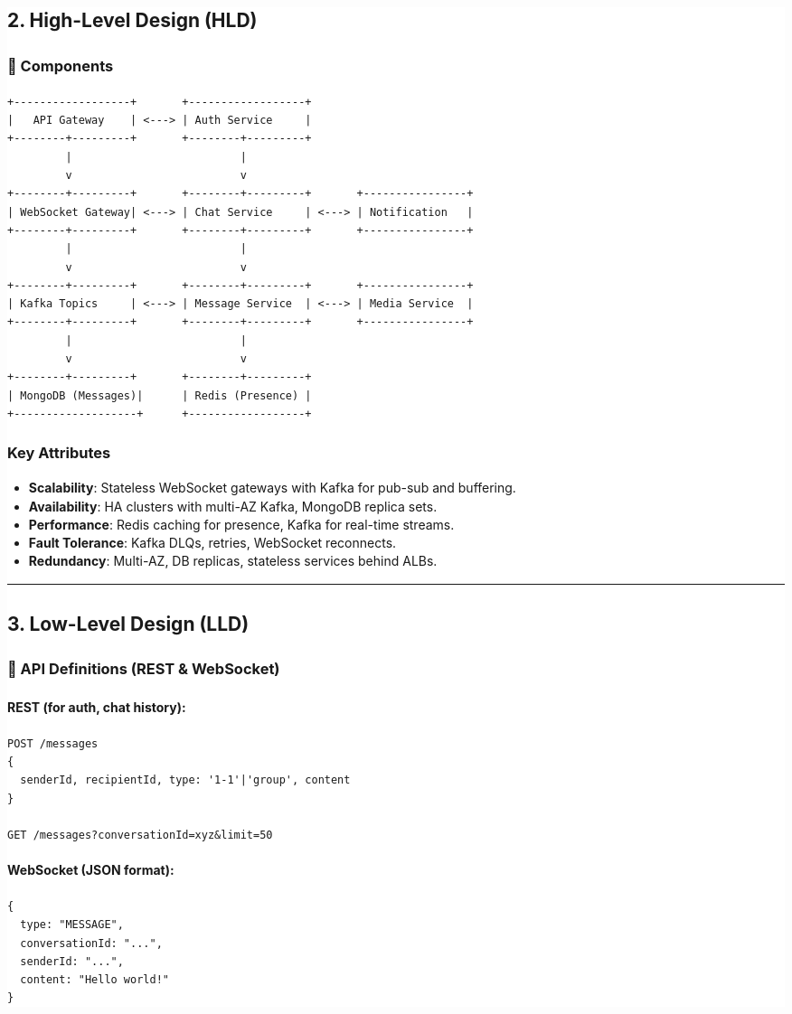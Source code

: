 
## 2. High-Level Design (HLD)

### 🧩 Components

```
+------------------+       +------------------+
|   API Gateway    | <---> | Auth Service     |
+--------+---------+       +--------+---------+
         |                          |
         v                          v
+--------+---------+       +--------+---------+       +----------------+
| WebSocket Gateway| <---> | Chat Service     | <---> | Notification   |
+--------+---------+       +--------+---------+       +----------------+
         |                          |
         v                          v
+--------+---------+       +--------+---------+       +----------------+
| Kafka Topics     | <---> | Message Service  | <---> | Media Service  |
+--------+---------+       +--------+---------+       +----------------+
         |                          |
         v                          v
+--------+---------+       +--------+---------+
| MongoDB (Messages)|      | Redis (Presence) |
+-------------------+      +------------------+
```

### Key Attributes
- **Scalability**: Stateless WebSocket gateways with Kafka for pub-sub and buffering.
- **Availability**: HA clusters with multi-AZ Kafka, MongoDB replica sets.
- **Performance**: Redis caching for presence, Kafka for real-time streams.
- **Fault Tolerance**: Kafka DLQs, retries, WebSocket reconnects.
- **Redundancy**: Multi-AZ, DB replicas, stateless services behind ALBs.

---

## 3. Low-Level Design (LLD)

### 📡 API Definitions (REST & WebSocket)

#### REST (for auth, chat history):
```
POST /messages
{
  senderId, recipientId, type: '1-1'|'group', content
}

GET /messages?conversationId=xyz&limit=50
```

#### WebSocket (JSON format):
```
{
  type: "MESSAGE",
  conversationId: "...",
  senderId: "...",
  content: "Hello world!"
}
```
